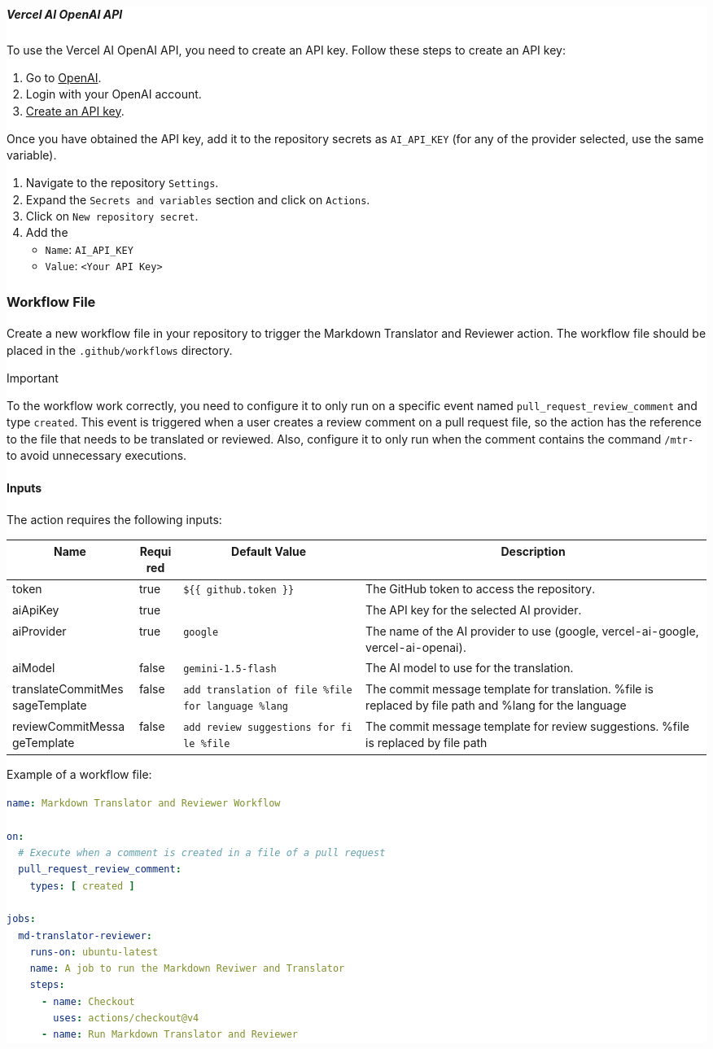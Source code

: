 ##### Vercel AI OpenAI API

To use the Vercel AI OpenAI API, you need to create an API key. Follow these steps to create an API key:

1. Go to [OpenAI](https://platform.openai.com/).
2. Login with your OpenAI account.
3. [Create an API key](https://platform.openai.com/account/api-keys).

Once you have obtained the API key, add it to the repository secrets as `AI_API_KEY` (for any of the provider selected, use the same variable).

1. Navigate to the repository `Settings`.
2. Expand the `Secrets and variables` section and click on `Actions`.
3. Click on `New repository secret`.
4. Add the
   - `Name`: `AI_API_KEY`
   - `Value`: `<Your API Key>`

### Workflow File

Create a new workflow file in your repository to trigger the Markdown Translator and Reviewer action. The workflow file should be placed in the `.github/workflows` directory.

> [!IMPORTANT]
>
> To the workflow work correctly, you need to configure it to only run on a specific event named `pull_request_review_comment` and type `created`. This event is triggered when a user creates a review comment on a pull request file, so the action has the reference to the file that needs to be translated or reviewed.
> Also, configure it to only run when the comment contains the command `/mtr-` to avoid unnecessary executions.

#### Inputs

The action requires the following inputs:

| Name                            | Required    | Default Value                                       | Description                                                                     |
| ------------------------------- | ----------- | --------------------------------------------------- | ------------------------------------------------------------------------------- |
| token                           | true        | `${{ github.token }}`                               | The GitHub token to access the repository.                                      |
| aiApiKey                        | true        |                                                     | The API key for the selected AI provider.                                       |
| aiProvider                      | true        | `google`                                            | The name of the AI provider to use (google, vercel-ai-google, vercel-ai-openai).|
| aiModel                         | false       | `gemini-1.5-flash`                                  | The AI model to use for the translation.                                        |
| translateCommitMessageTemplate  | false       | `add translation of file %file for language %lang`  | The commit message template for translation. %file is replaced by file path and %lang for the language |
| reviewCommitMessageTemplate     | false       | `add review suggestions for file %file`             | The commit message template for review suggestions. %file is replaced by file path  |

Example of a workflow file:

```yaml
name: Markdown Translator and Reviewer Workflow

on:
  # Execute when a comment is created in a file of a pull request
  pull_request_review_comment:
    types: [ created ]

jobs:
  md-translator-reviewer:
    runs-on: ubuntu-latest
    name: A job to run the Markdown Reviwer and Translator
    steps:
      - name: Checkout
        uses: actions/checkout@v4
      - name: Run Markdown Translator and Reviewer
```